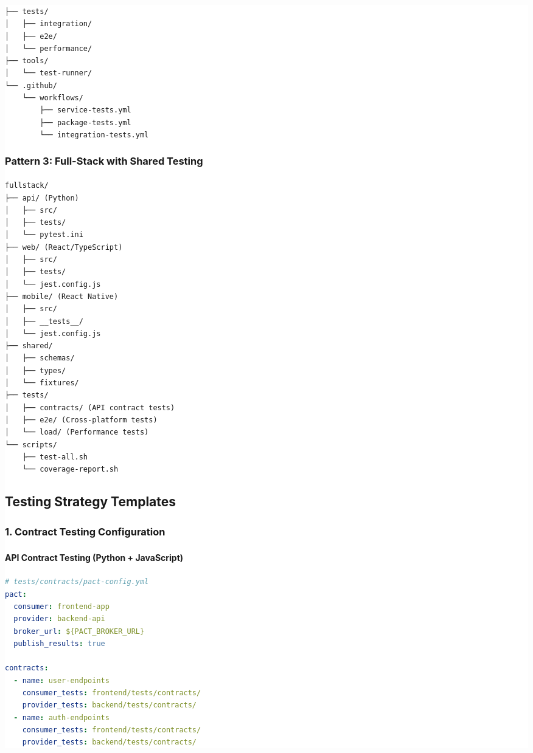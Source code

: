 ```
├── tests/
│   ├── integration/
│   ├── e2e/
│   └── performance/
├── tools/
│   └── test-runner/
└── .github/
    └── workflows/
        ├── service-tests.yml
        ├── package-tests.yml
        └── integration-tests.yml
```

### Pattern 3: Full-Stack with Shared Testing

```
fullstack/
├── api/ (Python)
│   ├── src/
│   ├── tests/
│   └── pytest.ini
├── web/ (React/TypeScript)
│   ├── src/
│   ├── tests/
│   └── jest.config.js
├── mobile/ (React Native)
│   ├── src/
│   ├── __tests__/
│   └── jest.config.js
├── shared/
│   ├── schemas/
│   ├── types/
│   └── fixtures/
├── tests/
│   ├── contracts/ (API contract tests)
│   ├── e2e/ (Cross-platform tests)
│   └── load/ (Performance tests)
└── scripts/
    ├── test-all.sh
    └── coverage-report.sh
```

## Testing Strategy Templates

### 1. Contract Testing Configuration

#### API Contract Testing (Python + JavaScript)

```yaml
# tests/contracts/pact-config.yml
pact:
  consumer: frontend-app
  provider: backend-api
  broker_url: ${PACT_BROKER_URL}
  publish_results: true

contracts:
  - name: user-endpoints
    consumer_tests: frontend/tests/contracts/
    provider_tests: backend/tests/contracts/
  - name: auth-endpoints
    consumer_tests: frontend/tests/contracts/
    provider_tests: backend/tests/contracts/
```